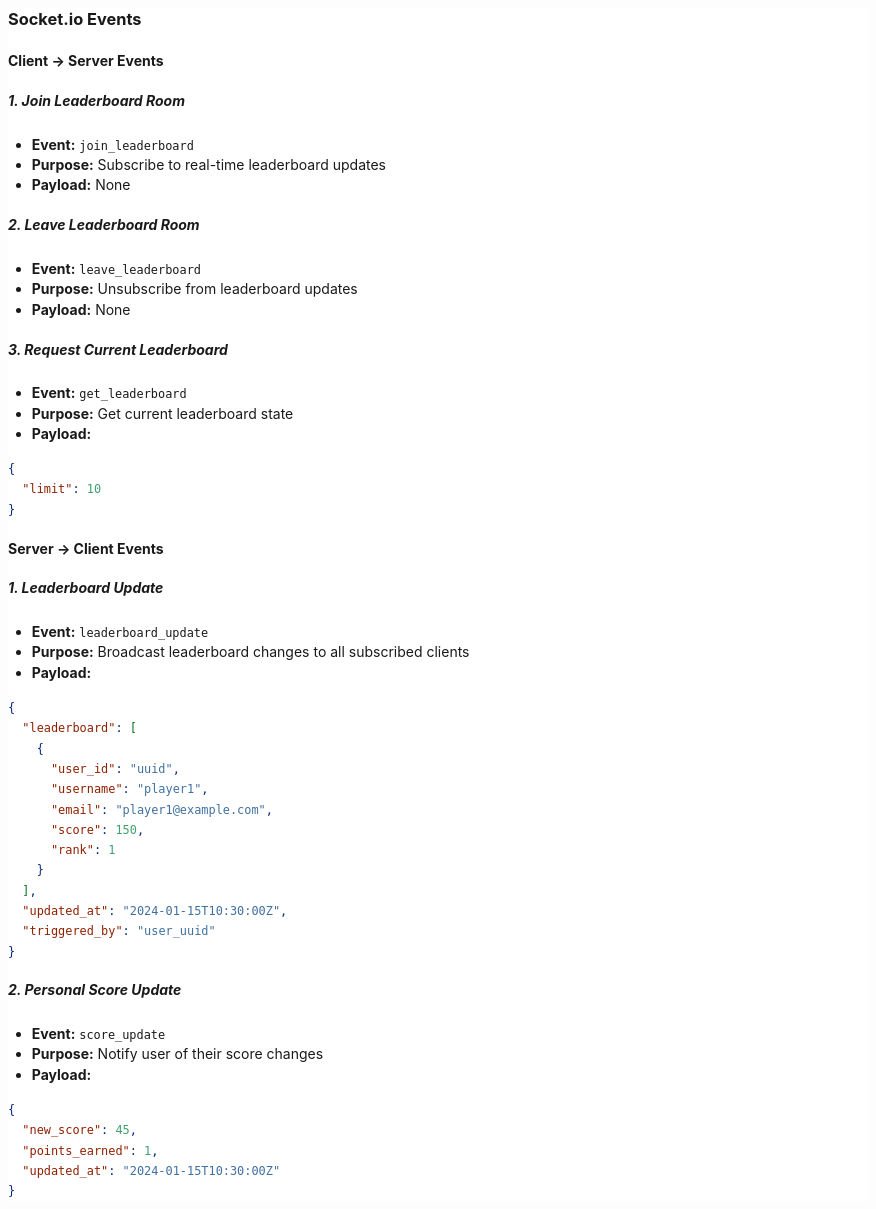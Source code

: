 ### Socket.io Events

#### Client → Server Events

##### 1. Join Leaderboard Room
- **Event:** `join_leaderboard`
- **Purpose:** Subscribe to real-time leaderboard updates
- **Payload:** None

##### 2. Leave Leaderboard Room
- **Event:** `leave_leaderboard`
- **Purpose:** Unsubscribe from leaderboard updates
- **Payload:** None

##### 3. Request Current Leaderboard
- **Event:** `get_leaderboard`
- **Purpose:** Get current leaderboard state
- **Payload:**
```json
{
  "limit": 10
}
```

#### Server → Client Events

##### 1. Leaderboard Update
- **Event:** `leaderboard_update`
- **Purpose:** Broadcast leaderboard changes to all subscribed clients
- **Payload:**
```json
{
  "leaderboard": [
    {
      "user_id": "uuid",
      "username": "player1",
      "email": "player1@example.com",
      "score": 150,
      "rank": 1
    }
  ],
  "updated_at": "2024-01-15T10:30:00Z",
  "triggered_by": "user_uuid"
}
```

##### 2. Personal Score Update
- **Event:** `score_update`
- **Purpose:** Notify user of their score changes
- **Payload:**
```json
{
  "new_score": 45,
  "points_earned": 1,
  "updated_at": "2024-01-15T10:30:00Z"
}
```
